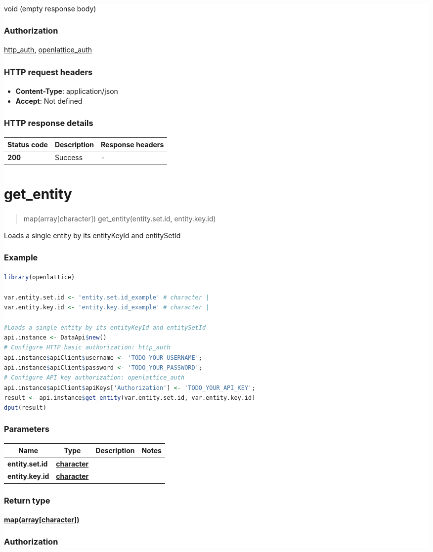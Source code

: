 void (empty response body)

### Authorization

[http_auth](../README.md#http_auth), [openlattice_auth](../README.md#openlattice_auth)

### HTTP request headers

 - **Content-Type**: application/json
 - **Accept**: Not defined

### HTTP response details
| Status code | Description | Response headers |
|-------------|-------------|------------------|
| **200** | Success |  -  |

# **get_entity**
> map(array[character]) get_entity(entity.set.id, entity.key.id)

Loads a single entity by its entityKeyId and entitySetId

### Example
```R
library(openlattice)

var.entity.set.id <- 'entity.set.id_example' # character | 
var.entity.key.id <- 'entity.key.id_example' # character | 

#Loads a single entity by its entityKeyId and entitySetId
api.instance <- DataApi$new()
# Configure HTTP basic authorization: http_auth
api.instance$apiClient$username <- 'TODO_YOUR_USERNAME';
api.instance$apiClient$password <- 'TODO_YOUR_PASSWORD';
# Configure API key authorization: openlattice_auth
api.instance$apiClient$apiKeys['Authorization'] <- 'TODO_YOUR_API_KEY';
result <- api.instance$get_entity(var.entity.set.id, var.entity.key.id)
dput(result)
```

### Parameters

Name | Type | Description  | Notes
------------- | ------------- | ------------- | -------------
 **entity.set.id** | [**character**](.md)|  | 
 **entity.key.id** | [**character**](.md)|  | 

### Return type

[**map(array[character])**](array.md)

### Authorization
